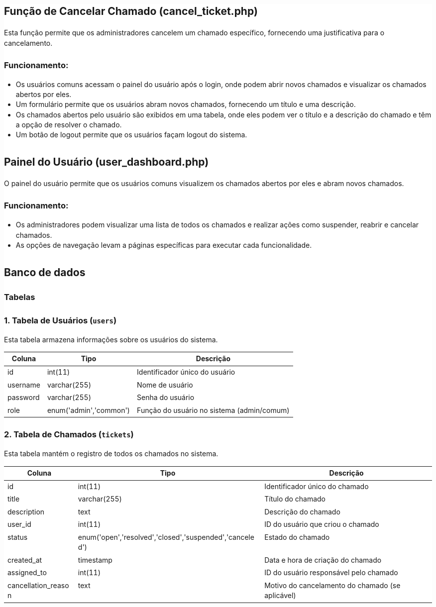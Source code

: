 ## Função de Cancelar Chamado (cancel_ticket.php)
Esta função permite que os administradores cancelem um chamado específico, fornecendo uma justificativa para o cancelamento.

### Funcionamento:
- Os usuários comuns acessam o painel do usuário após o login, onde podem abrir novos chamados e visualizar os chamados abertos por eles.
- Um formulário permite que os usuários abram novos chamados, fornecendo um título e uma descrição.
- Os chamados abertos pelo usuário são exibidos em uma tabela, onde eles podem ver o título e a descrição do chamado e têm a opção de resolver o chamado.
- Um botão de logout permite que os usuários façam logout do sistema.

## Painel do Usuário (user_dashboard.php)
O painel do usuário permite que os usuários comuns visualizem os chamados abertos por eles e abram novos chamados.

### Funcionamento:
- Os administradores podem visualizar uma lista de todos os chamados e realizar ações como suspender, reabrir e cancelar chamados.
- As opções de navegação levam a páginas específicas para executar cada funcionalidade.

## Banco de dados

### Tabelas

### 1. Tabela de Usuários (`users`)

Esta tabela armazena informações sobre os usuários do sistema.

| Coluna    | Tipo          | Descrição                             |
|-----------|---------------|---------------------------------------|
| id        | int(11)       | Identificador único do usuário        |
| username  | varchar(255)  | Nome de usuário                       |
| password  | varchar(255)  | Senha do usuário                      |
| role      | enum('admin','common') | Função do usuário no sistema (admin/comum) |

### 2. Tabela de Chamados (`tickets`)

Esta tabela mantém o registro de todos os chamados no sistema.

| Coluna          | Tipo            | Descrição                                     |
|-----------------|-----------------|-----------------------------------------------|
| id              | int(11)         | Identificador único do chamado                |
| title           | varchar(255)    | Título do chamado                             |
| description     | text            | Descrição do chamado                          |
| user_id         | int(11)         | ID do usuário que criou o chamado             |
| status          | enum('open','resolved','closed','suspended','canceled') | Estado do chamado |
| created_at      | timestamp       | Data e hora de criação do chamado            |
| assigned_to     | int(11)         | ID do usuário responsável pelo chamado        |
| cancellation_reason | text         | Motivo do cancelamento do chamado (se aplicável) |

